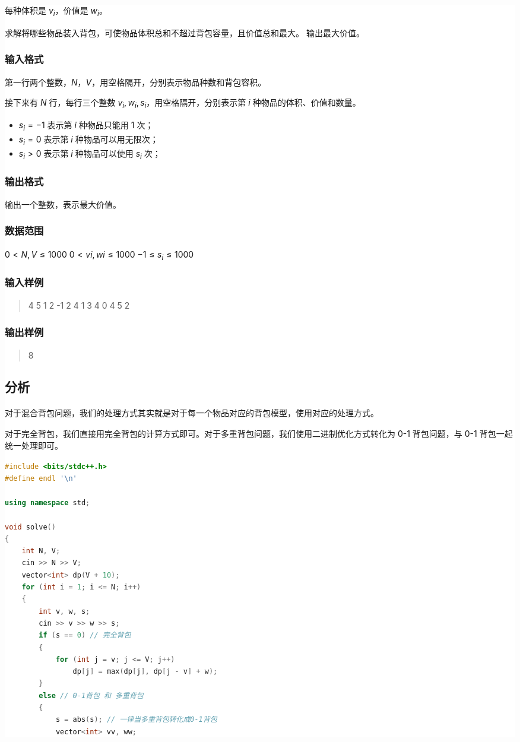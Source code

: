 每种体积是 $v_i$，价值是 $w_i$。

求解将哪些物品装入背包，可使物品体积总和不超过背包容量，且价值总和最大。
输出最大价值。

### 输入格式

第一行两个整数，$N$，$V$，用空格隔开，分别表示物品种数和背包容积。

接下来有 $N$ 行，每行三个整数 $v_i,w_i,s_i$，用空格隔开，分别表示第 $i$ 种物品的体积、价值和数量。

- $s_i=−1$ 表示第 $i$ 种物品只能用 $1$ 次；
- $s_i=0$ 表示第 $i$ 种物品可以用无限次；
- $s_i>0$ 表示第 $i$ 种物品可以使用 $s_i$ 次；

### 输出格式

输出一个整数，表示最大价值。

### 数据范围

$0<N,V≤1000$
$0<vi,wi≤1000$
$−1≤s_i≤1000$

### 输入样例

> 4 5
> 1 2 -1
> 2 4 1
> 3 4 0
> 4 5 2

### 输出样例

> 8

## 分析

对于混合背包问题，我们的处理方式其实就是对于每一个物品对应的背包模型，使用对应的处理方式。

对于完全背包，我们直接用完全背包的计算方式即可。对于多重背包问题，我们使用二进制优化方式转化为 0-1 背包问题，与 0-1 背包一起统一处理即可。

```cpp
#include <bits/stdc++.h>
#define endl '\n'

using namespace std;

void solve()
{
    int N, V;
    cin >> N >> V;
    vector<int> dp(V + 10);
    for (int i = 1; i <= N; i++)
    {
        int v, w, s;
        cin >> v >> w >> s;
        if (s == 0) // 完全背包
        {
            for (int j = v; j <= V; j++)
                dp[j] = max(dp[j], dp[j - v] + w);
        }
        else // 0-1背包 和 多重背包
        {
            s = abs(s); // 一律当多重背包转化成0-1背包
            vector<int> vv, ww;
```